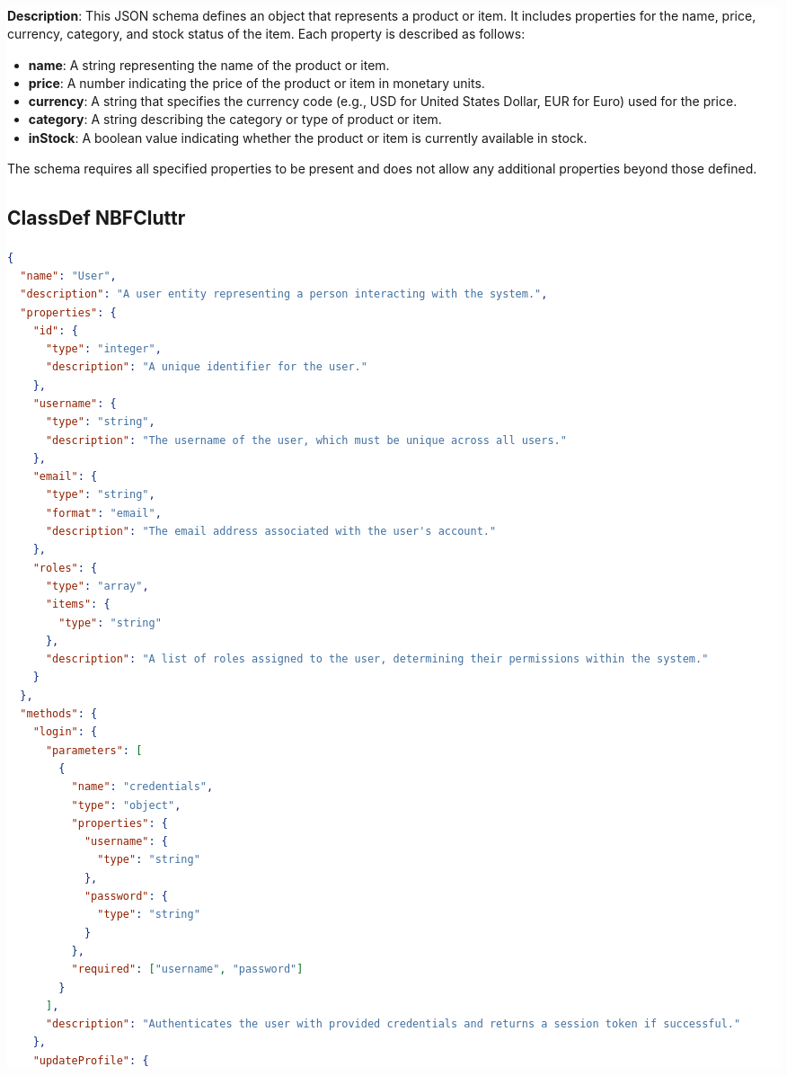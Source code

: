**Description**:
This JSON schema defines an object that represents a product or item. It includes properties for the name, price, currency, category, and stock status of the item. Each property is described as follows:

- **name**: A string representing the name of the product or item.
- **price**: A number indicating the price of the product or item in monetary units.
- **currency**: A string that specifies the currency code (e.g., USD for United States Dollar, EUR for Euro) used for the price.
- **category**: A string describing the category or type of product or item.
- **inStock**: A boolean value indicating whether the product or item is currently available in stock.

The schema requires all specified properties to be present and does not allow any additional properties beyond those defined.
## ClassDef NBFCluttr
```json
{
  "name": "User",
  "description": "A user entity representing a person interacting with the system.",
  "properties": {
    "id": {
      "type": "integer",
      "description": "A unique identifier for the user."
    },
    "username": {
      "type": "string",
      "description": "The username of the user, which must be unique across all users."
    },
    "email": {
      "type": "string",
      "format": "email",
      "description": "The email address associated with the user's account."
    },
    "roles": {
      "type": "array",
      "items": {
        "type": "string"
      },
      "description": "A list of roles assigned to the user, determining their permissions within the system."
    }
  },
  "methods": {
    "login": {
      "parameters": [
        {
          "name": "credentials",
          "type": "object",
          "properties": {
            "username": {
              "type": "string"
            },
            "password": {
              "type": "string"
            }
          },
          "required": ["username", "password"]
        }
      ],
      "description": "Authenticates the user with provided credentials and returns a session token if successful."
    },
    "updateProfile": {
```
